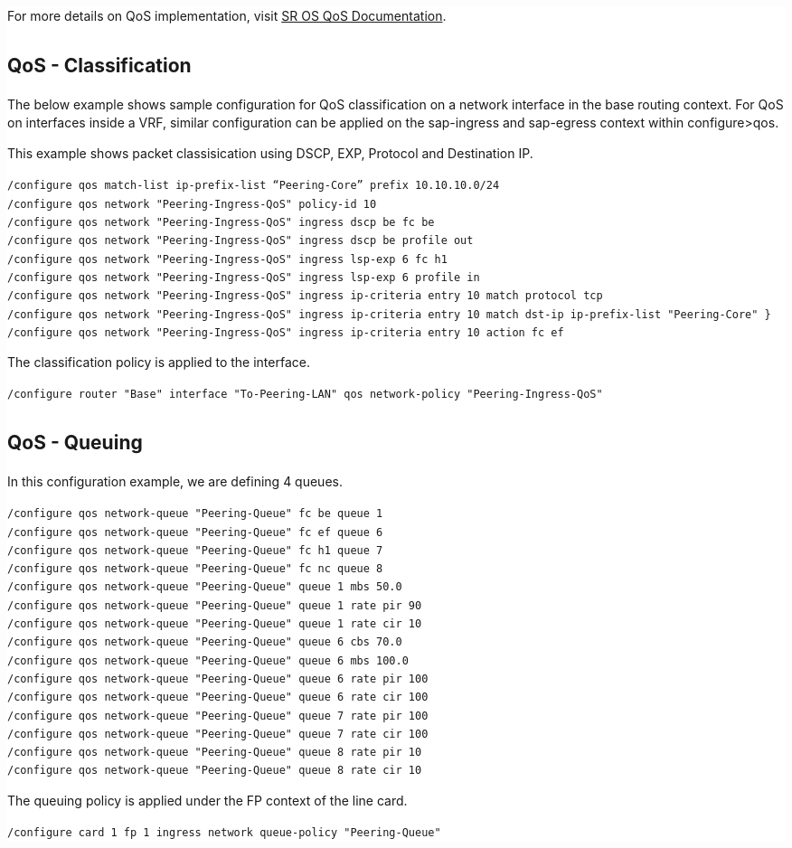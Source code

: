 For more details on QoS implementation, visit [SR OS QoS Documentation](https://documentation.nokia.com/aces/sr/23-10-2/titles/qos.html).

## QoS - Classification

The below example shows sample configuration for QoS classification on a network interface in the base routing context. For QoS on interfaces inside a VRF, similar configuration can be applied on the sap-ingress and sap-egress context within configure>qos.

This example shows packet classisication using DSCP, EXP, Protocol and Destination IP.

```
/configure qos match-list ip-prefix-list “Peering-Core” prefix 10.10.10.0/24
/configure qos network "Peering-Ingress-QoS" policy-id 10
/configure qos network "Peering-Ingress-QoS" ingress dscp be fc be
/configure qos network "Peering-Ingress-QoS" ingress dscp be profile out
/configure qos network "Peering-Ingress-QoS" ingress lsp-exp 6 fc h1
/configure qos network "Peering-Ingress-QoS" ingress lsp-exp 6 profile in
/configure qos network "Peering-Ingress-QoS" ingress ip-criteria entry 10 match protocol tcp
/configure qos network "Peering-Ingress-QoS" ingress ip-criteria entry 10 match dst-ip ip-prefix-list "Peering-Core" }
/configure qos network "Peering-Ingress-QoS" ingress ip-criteria entry 10 action fc ef
```

The classification policy is applied to the interface.

```
/configure router "Base" interface "To-Peering-LAN" qos network-policy "Peering-Ingress-QoS"
```

## QoS - Queuing

In this configuration example, we are defining 4 queues.

```
/configure qos network-queue "Peering-Queue" fc be queue 1
/configure qos network-queue "Peering-Queue" fc ef queue 6
/configure qos network-queue "Peering-Queue" fc h1 queue 7
/configure qos network-queue "Peering-Queue" fc nc queue 8
/configure qos network-queue "Peering-Queue" queue 1 mbs 50.0
/configure qos network-queue "Peering-Queue" queue 1 rate pir 90
/configure qos network-queue "Peering-Queue" queue 1 rate cir 10
/configure qos network-queue "Peering-Queue" queue 6 cbs 70.0
/configure qos network-queue "Peering-Queue" queue 6 mbs 100.0
/configure qos network-queue "Peering-Queue" queue 6 rate pir 100
/configure qos network-queue "Peering-Queue" queue 6 rate cir 100
/configure qos network-queue "Peering-Queue" queue 7 rate pir 100
/configure qos network-queue "Peering-Queue" queue 7 rate cir 100
/configure qos network-queue "Peering-Queue" queue 8 rate pir 10
/configure qos network-queue "Peering-Queue" queue 8 rate cir 10
```

The queuing policy is applied under the FP context of the line card.

```
/configure card 1 fp 1 ingress network queue-policy "Peering-Queue"
```
